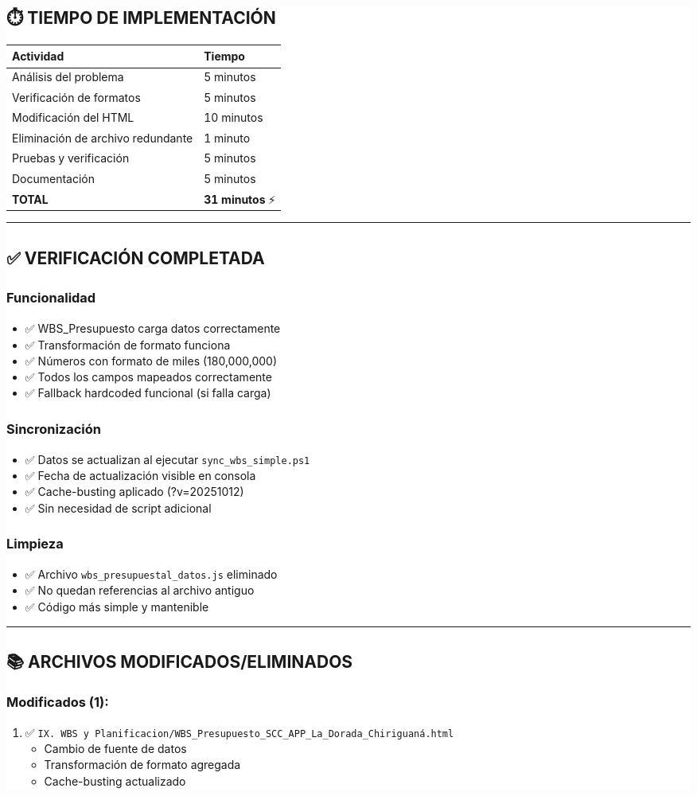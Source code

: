 
## ⏱️ TIEMPO DE IMPLEMENTACIÓN

| Actividad | Tiempo |
|:----------|:-------|
| Análisis del problema | 5 minutos |
| Verificación de formatos | 5 minutos |
| Modificación del HTML | 10 minutos |
| Eliminación de archivo redundante | 1 minuto |
| Pruebas y verificación | 5 minutos |
| Documentación | 5 minutos |
| **TOTAL** | **31 minutos** ⚡ |

---

## ✅ VERIFICACIÓN COMPLETADA

### Funcionalidad
- ✅ WBS_Presupuesto carga datos correctamente
- ✅ Transformación de formato funciona
- ✅ Números con formato de miles (180,000,000)
- ✅ Todos los campos mapeados correctamente
- ✅ Fallback hardcoded funcional (si falla carga)

### Sincronización
- ✅ Datos se actualizan al ejecutar `sync_wbs_simple.ps1`
- ✅ Fecha de actualización visible en consola
- ✅ Cache-busting aplicado (?v=20251012)
- ✅ Sin necesidad de script adicional

### Limpieza
- ✅ Archivo `wbs_presupuestal_datos.js` eliminado
- ✅ No quedan referencias al archivo antiguo
- ✅ Código más simple y mantenible

---

## 📚 ARCHIVOS MODIFICADOS/ELIMINADOS

### Modificados (1):
1. ✅ `IX. WBS y Planificacion/WBS_Presupuesto_SCC_APP_La_Dorada_Chiriguaná.html`
   - Cambio de fuente de datos
   - Transformación de formato agregada
   - Cache-busting actualizado
